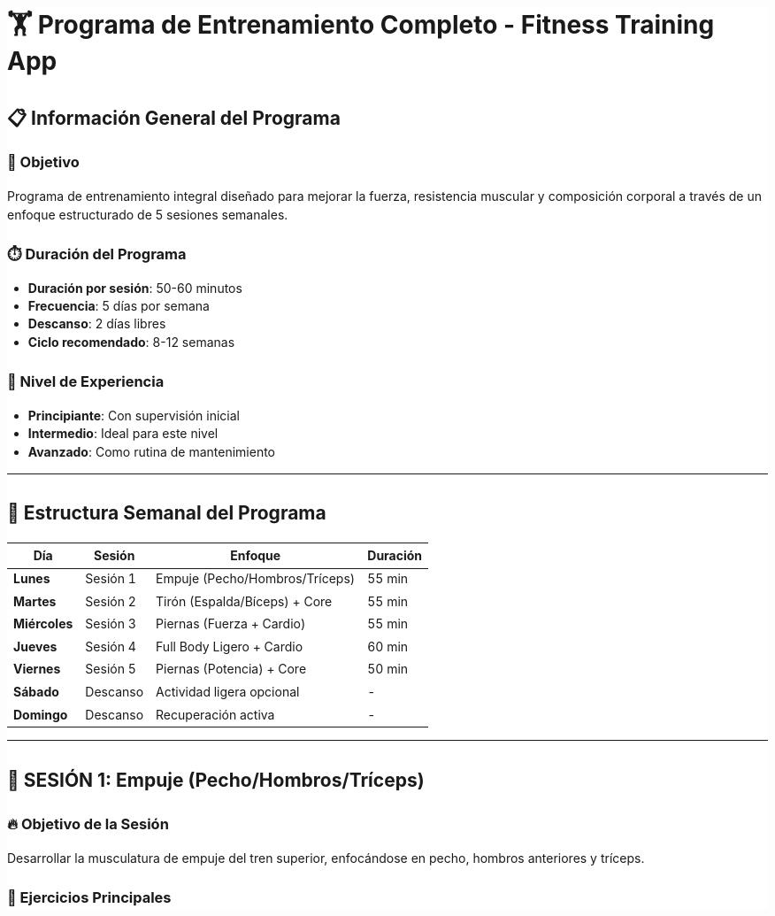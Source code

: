 # 🏋️ Programa de Entrenamiento Completo - Fitness Training App

## 📋 Información General del Programa

### 🎯 Objetivo
Programa de entrenamiento integral diseñado para mejorar la fuerza, resistencia muscular y composición corporal a través de un enfoque estructurado de 5 sesiones semanales.

### ⏱️ Duración del Programa
- **Duración por sesión**: 50-60 minutos
- **Frecuencia**: 5 días por semana
- **Descanso**: 2 días libres
- **Ciclo recomendado**: 8-12 semanas

### 🏃 Nivel de Experiencia
- **Principiante**: Con supervisión inicial
- **Intermedio**: Ideal para este nivel
- **Avanzado**: Como rutina de mantenimiento

---

## 📅 Estructura Semanal del Programa

| Día | Sesión | Enfoque | Duración |
|-----|--------|---------|----------|
| **Lunes** | Sesión 1 | Empuje (Pecho/Hombros/Tríceps) | 55 min |
| **Martes** | Sesión 2 | Tirón (Espalda/Bíceps) + Core | 55 min |
| **Miércoles** | Sesión 3 | Piernas (Fuerza + Cardio) | 55 min |
| **Jueves** | Sesión 4 | Full Body Ligero + Cardio | 60 min |
| **Viernes** | Sesión 5 | Piernas (Potencia) + Core | 50 min |
| **Sábado** | Descanso | Actividad ligera opcional | - |
| **Domingo** | Descanso | Recuperación activa | - |

---

## 🎯 SESIÓN 1: Empuje (Pecho/Hombros/Tríceps)

### 🔥 Objetivo de la Sesión
Desarrollar la musculatura de empuje del tren superior, enfocándose en pecho, hombros anteriores y tríceps.

### 💪 Ejercicios Principales
